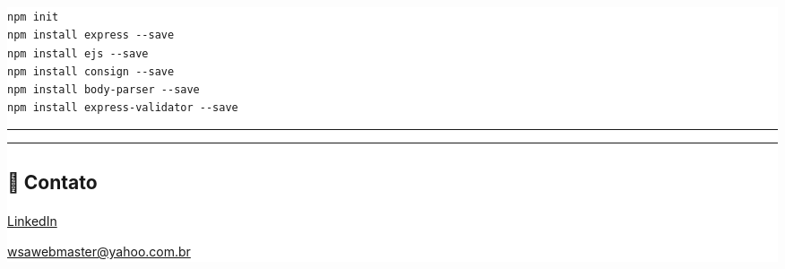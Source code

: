 `npm init` <br />
`npm install express --save` <br />
`npm install ejs --save` <br />
`npm install consign --save` <br />
`npm install body-parser --save` <br />
`npm install express-validator --save` <br />



---
---
## 📧 Contato
[LinkedIn](https://www.linkedin.com/in/wsawebmaster/)

wsawebmaster@yahoo.com.br

